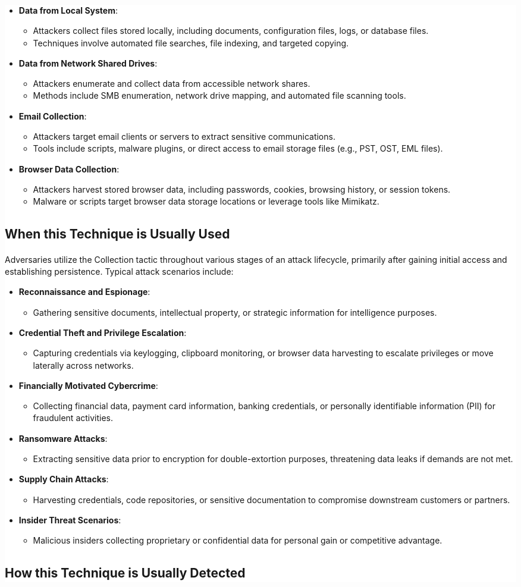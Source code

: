 - **Data from Local System**:

  - Attackers collect files stored locally, including documents, configuration files, logs, or database files.
  - Techniques involve automated file searches, file indexing, and targeted copying.

- **Data from Network Shared Drives**:

  - Attackers enumerate and collect data from accessible network shares.
  - Methods include SMB enumeration, network drive mapping, and automated file scanning tools.

- **Email Collection**:

  - Attackers target email clients or servers to extract sensitive communications.
  - Tools include scripts, malware plugins, or direct access to email storage files (e.g., PST, OST, EML files).

- **Browser Data Collection**:
  - Attackers harvest stored browser data, including passwords, cookies, browsing history, or session tokens.
  - Malware or scripts target browser data storage locations or leverage tools like Mimikatz.

## When this Technique is Usually Used

Adversaries utilize the Collection tactic throughout various stages of an attack lifecycle, primarily after gaining initial access and establishing persistence. Typical attack scenarios include:

- **Reconnaissance and Espionage**:

  - Gathering sensitive documents, intellectual property, or strategic information for intelligence purposes.

- **Credential Theft and Privilege Escalation**:

  - Capturing credentials via keylogging, clipboard monitoring, or browser data harvesting to escalate privileges or move laterally across networks.

- **Financially Motivated Cybercrime**:

  - Collecting financial data, payment card information, banking credentials, or personally identifiable information (PII) for fraudulent activities.

- **Ransomware Attacks**:

  - Extracting sensitive data prior to encryption for double-extortion purposes, threatening data leaks if demands are not met.

- **Supply Chain Attacks**:

  - Harvesting credentials, code repositories, or sensitive documentation to compromise downstream customers or partners.

- **Insider Threat Scenarios**:
  - Malicious insiders collecting proprietary or confidential data for personal gain or competitive advantage.

## How this Technique is Usually Detected
